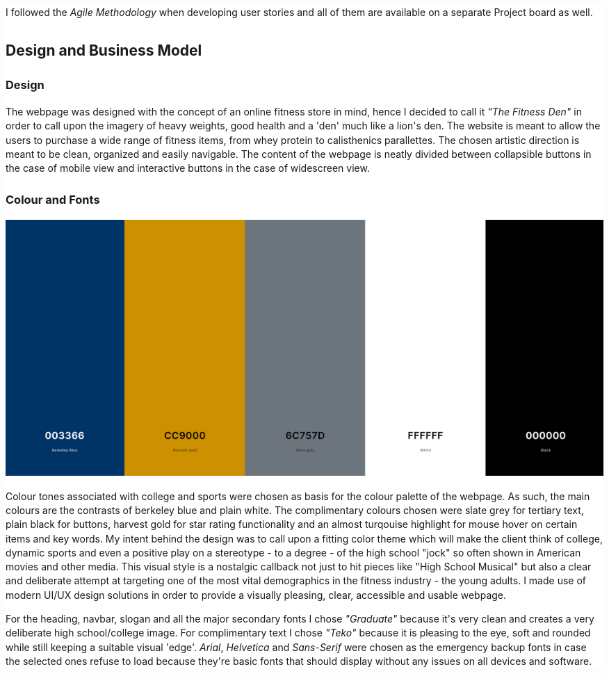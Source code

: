 I followed the *Agile Methodology* when developing user stories and all of them are available on a separate Project board as well.

## Design and Business Model

### Design

The webpage was designed with the concept of an online fitness store in mind, hence I decided to call it *"The Fitness Den"* in order to call upon the imagery of heavy weights, good health and a 'den' much like a lion's den. The website is meant to allow the users to purchase a wide range of fitness items, from whey protein to calisthenics parallettes. The chosen artistic direction is meant to be clean, organized and easily navigable. The content of the webpage is neatly divided between collapsible buttons in the case of mobile view and interactive buttons in the case of widescreen view.

### Colour and Fonts

![Image of My Coolors Sample](media/CoolorsSample.png)

Colour tones associated with college and sports were chosen as basis for the colour palette of the webpage. As such, the main colours are the contrasts of berkeley blue and plain white. The complimentary colours chosen were slate grey for tertiary text, plain black for buttons, harvest gold for star rating functionality and an almost turqouise highlight for mouse hover on certain items and key words. My intent behind the design was to call upon a fitting color theme which will make the client think of college, dynamic sports and even a positive play on a stereotype - to a degree - of the high school "jock" so often shown in American movies and other media. This visual style is a nostalgic callback not just to hit pieces like "High School Musical" but also a clear and deliberate attempt at targeting one of the most vital demographics in the fitness industry - the young adults. I made use of modern UI/UX design solutions in order to provide a visually pleasing, clear, accessible and usable webpage.

For the heading, navbar, slogan and all the major secondary fonts I chose *"Graduate"* because it's very clean and creates a very deliberate high school/college image.
For complimentary text I chose *"Teko"* because it is pleasing to the eye, soft and rounded while still keeping a suitable visual 'edge'.
*Arial*, *Helvetica* and *Sans-Serif* were chosen as the emergency backup fonts in case the selected ones refuse to load because they're basic fonts that should display without any issues on all devices and software.
